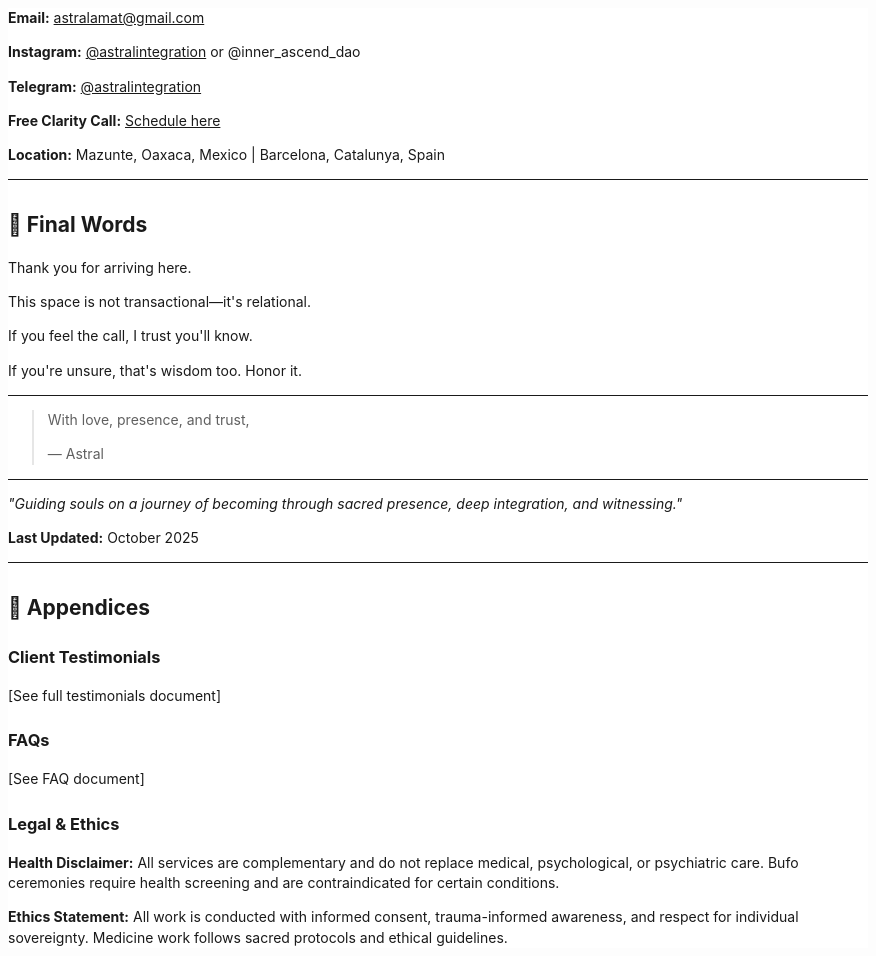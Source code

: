 **Email:** [astralamat@gmail.com](mailto:astralamat@gmail.com)

**Instagram:** [@astralintegration](https://instagram.com/astralintegration) or @inner_ascend_dao

**Telegram:** [@astralintegration](https://t.me/astralintegration)

**Free Clarity Call:** [Schedule here](https://calendly.com/astral-integration/clarity-call)

**Location:** Mazunte, Oaxaca, Mexico | Barcelona, Catalunya, Spain

---

## 🙏 Final Words

Thank you for arriving here.

This space is not transactional—it's relational.

If you feel the call, I trust you'll know.

If you're unsure, that's wisdom too. Honor it.

---

> With love, presence, and trust,
>
> — Astral

---

*"Guiding souls on a journey of becoming through sacred presence, deep integration, and witnessing."*

**Last Updated:** October 2025

---

## 📖 Appendices

### Client Testimonials

[See full testimonials document]

### FAQs

[See FAQ document]

### Legal & Ethics

**Health Disclaimer:**
All services are complementary and do not replace medical, psychological, or psychiatric care. Bufo ceremonies require health screening and are contraindicated for certain conditions.

**Ethics Statement:**
All work is conducted with informed consent, trauma-informed awareness, and respect for individual sovereignty. Medicine work follows sacred protocols and ethical guidelines.
